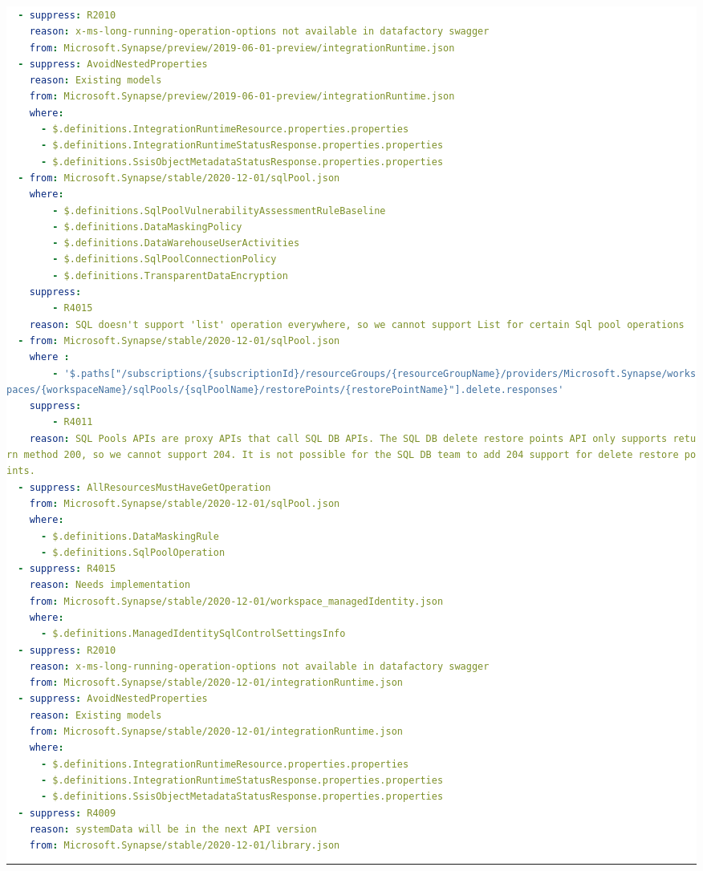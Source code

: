 ``` yaml
  - suppress: R2010
    reason: x-ms-long-running-operation-options not available in datafactory swagger
    from: Microsoft.Synapse/preview/2019-06-01-preview/integrationRuntime.json
  - suppress: AvoidNestedProperties
    reason: Existing models
    from: Microsoft.Synapse/preview/2019-06-01-preview/integrationRuntime.json
    where:
      - $.definitions.IntegrationRuntimeResource.properties.properties
      - $.definitions.IntegrationRuntimeStatusResponse.properties.properties
      - $.definitions.SsisObjectMetadataStatusResponse.properties.properties
  - from: Microsoft.Synapse/stable/2020-12-01/sqlPool.json
    where:
        - $.definitions.SqlPoolVulnerabilityAssessmentRuleBaseline
        - $.definitions.DataMaskingPolicy
        - $.definitions.DataWarehouseUserActivities
        - $.definitions.SqlPoolConnectionPolicy
        - $.definitions.TransparentDataEncryption
    suppress:
        - R4015
    reason: SQL doesn't support 'list' operation everywhere, so we cannot support List for certain Sql pool operations
  - from: Microsoft.Synapse/stable/2020-12-01/sqlPool.json
    where :
        - '$.paths["/subscriptions/{subscriptionId}/resourceGroups/{resourceGroupName}/providers/Microsoft.Synapse/workspaces/{workspaceName}/sqlPools/{sqlPoolName}/restorePoints/{restorePointName}"].delete.responses'
    suppress:
        - R4011
    reason: SQL Pools APIs are proxy APIs that call SQL DB APIs. The SQL DB delete restore points API only supports return method 200, so we cannot support 204. It is not possible for the SQL DB team to add 204 support for delete restore points.
  - suppress: AllResourcesMustHaveGetOperation
    from: Microsoft.Synapse/stable/2020-12-01/sqlPool.json
    where:
      - $.definitions.DataMaskingRule
      - $.definitions.SqlPoolOperation
  - suppress: R4015
    reason: Needs implementation
    from: Microsoft.Synapse/stable/2020-12-01/workspace_managedIdentity.json
    where:
      - $.definitions.ManagedIdentitySqlControlSettingsInfo
  - suppress: R2010
    reason: x-ms-long-running-operation-options not available in datafactory swagger
    from: Microsoft.Synapse/stable/2020-12-01/integrationRuntime.json
  - suppress: AvoidNestedProperties
    reason: Existing models
    from: Microsoft.Synapse/stable/2020-12-01/integrationRuntime.json
    where:
      - $.definitions.IntegrationRuntimeResource.properties.properties
      - $.definitions.IntegrationRuntimeStatusResponse.properties.properties
      - $.definitions.SsisObjectMetadataStatusResponse.properties.properties
  - suppress: R4009
    reason: systemData will be in the next API version
    from: Microsoft.Synapse/stable/2020-12-01/library.json
```

---